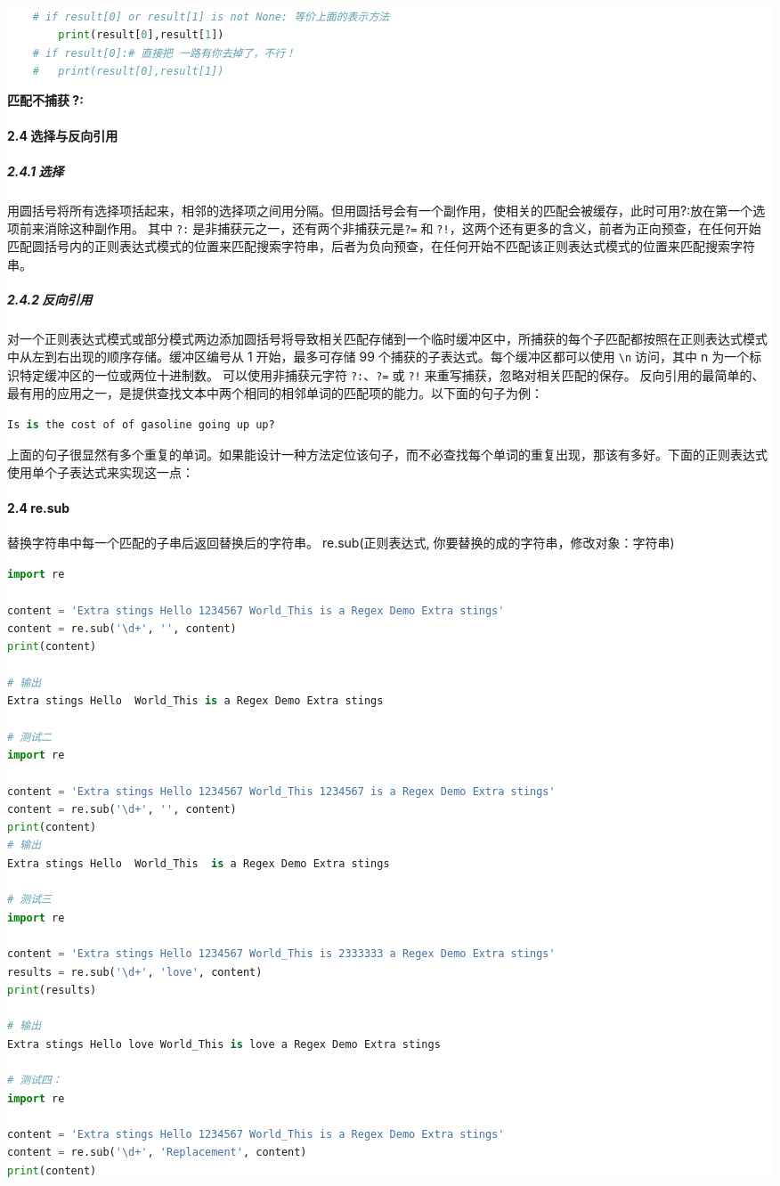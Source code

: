 ```python
    # if result[0] or result[1] is not None: 等价上面的表示方法
        print(result[0],result[1])
    # if result[0]:# 直接把 一路有你去掉了，不行！
    #   print(result[0],result[1])

```

**匹配不捕获 ?:**

#### 2.4 选择与反向引用

##### 2.4.1 选择

用圆括号将所有选择项括起来，相邻的选择项之间用分隔。但用圆括号会有一个副作用，使相关的匹配会被缓存，此时可用?:放在第一个选项前来消除这种副作用。 其中 `?:` 是非捕获元之一，还有两个非捕获元是`?=` 和 `?!`，这两个还有更多的含义，前者为正向预查，在任何开始匹配圆括号内的正则表达式模式的位置来匹配搜索字符串，后者为负向预查，在任何开始不匹配该正则表达式模式的位置来匹配搜索字符串。

##### 2.4.2 反向引用

对一个正则表达式模式或部分模式两边添加圆括号将导致相关匹配存储到一个临时缓冲区中，所捕获的每个子匹配都按照在正则表达式模式中从左到右出现的顺序存储。缓冲区编号从 1 开始，最多可存储 99 个捕获的子表达式。每个缓冲区都可以使用 `\n` 访问，其中 n 为一个标识特定缓冲区的一位或两位十进制数。 可以使用非捕获元字符 `?:`、`?=` 或 `?!` 来重写捕获，忽略对相关匹配的保存。 反向引用的最简单的、最有用的应用之一，是提供查找文本中两个相同的相邻单词的匹配项的能力。以下面的句子为例：

```python
Is is the cost of of gasoline going up up?
```

上面的句子很显然有多个重复的单词。如果能设计一种方法定位该句子，而不必查找每个单词的重复出现，那该有多好。下面的正则表达式使用单个子表达式来实现这一点：

#### 2.4 re.sub

替换字符串中每一个匹配的子串后返回替换后的字符串。 re.sub(正则表达式, 你要替换的成的字符串，修改对象：字符串)

```python
import re

content = 'Extra stings Hello 1234567 World_This is a Regex Demo Extra stings'
content = re.sub('\d+', '', content)
print(content)

# 输出
Extra stings Hello  World_This is a Regex Demo Extra stings

# 测试二
import re

content = 'Extra stings Hello 1234567 World_This 1234567 is a Regex Demo Extra stings'
content = re.sub('\d+', '', content)
print(content)
# 输出
Extra stings Hello  World_This  is a Regex Demo Extra stings

# 测试三
import re

content = 'Extra stings Hello 1234567 World_This is 2333333 a Regex Demo Extra stings'
results = re.sub('\d+', 'love', content)
print(results)

# 输出
Extra stings Hello love World_This is love a Regex Demo Extra stings

# 测试四：
import re

content = 'Extra stings Hello 1234567 World_This is a Regex Demo Extra stings'
content = re.sub('\d+', 'Replacement', content)
print(content)
```